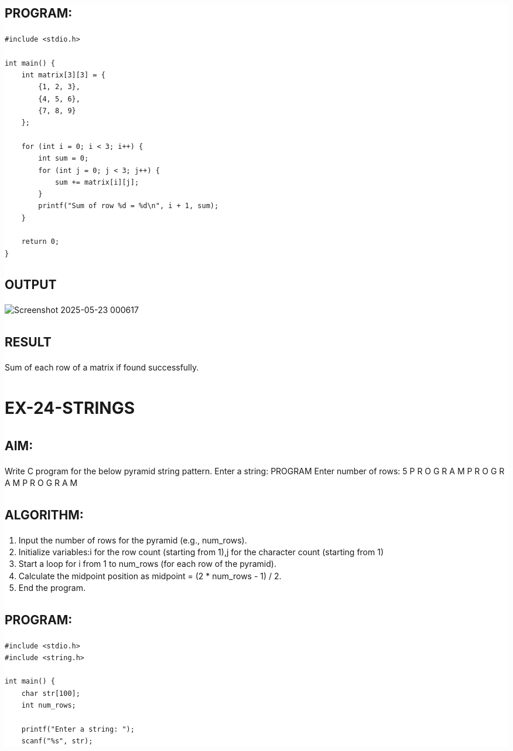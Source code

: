 ## PROGRAM:
```
#include <stdio.h>

int main() {
    int matrix[3][3] = {
        {1, 2, 3},
        {4, 5, 6},
        {7, 8, 9}
    };
    
    for (int i = 0; i < 3; i++) {
        int sum = 0;
        for (int j = 0; j < 3; j++) {
            sum += matrix[i][j];
        }
        printf("Sum of row %d = %d\n", i + 1, sum);
    }

    return 0;
}
```



## OUTPUT
![Screenshot 2025-05-23 000617](https://github.com/user-attachments/assets/39471289-a2b4-492b-88a9-7932441e43ef) 

## RESULT
Sum of each row of a matrix if found successfully.
 

# EX-24-STRINGS

## AIM:

Write C program for the below pyramid string pattern. Enter a string: PROGRAM Enter number of rows: 5 P R O G R A M P R O G R A M P R O G R A M

## ALGORITHM:

1.	Input the number of rows for the pyramid (e.g., num_rows).
2.	Initialize variables:i for the row count (starting from 1),j for the character count (starting from 1)
3.	Start a loop for i from 1 to num_rows (for each row of the pyramid).
4.	Calculate the midpoint position as midpoint = (2 * num_rows - 1) / 2.
5.	End the program.

## PROGRAM:
```
#include <stdio.h>
#include <string.h>

int main() {
    char str[100];
    int num_rows;

    printf("Enter a string: ");
    scanf("%s", str);

```